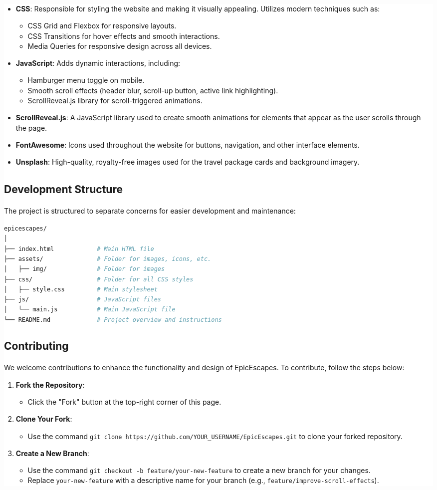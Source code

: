 - **CSS**: Responsible for styling the website and making it visually appealing. Utilizes modern techniques such as:
  - CSS Grid and Flexbox for responsive layouts.
  - CSS Transitions for hover effects and smooth interactions.
  - Media Queries for responsive design across all devices.

- **JavaScript**: Adds dynamic interactions, including:
  - Hamburger menu toggle on mobile.
  - Smooth scroll effects (header blur, scroll-up button, active link highlighting).
  - ScrollReveal.js library for scroll-triggered animations.

- **ScrollReveal.js**: A JavaScript library used to create smooth animations for elements that appear as the user scrolls through the page.

- **FontAwesome**: Icons used throughout the website for buttons, navigation, and other interface elements.

- **Unsplash**: High-quality, royalty-free images used for the travel package cards and background imagery.

## Development Structure

The project is structured to separate concerns for easier development and maintenance:

```bash
epicescapes/
│
├── index.html            # Main HTML file
├── assets/               # Folder for images, icons, etc.
│   ├── img/              # Folder for images
├── css/                  # Folder for all CSS styles
│   ├── style.css         # Main stylesheet
├── js/                   # JavaScript files
│   └── main.js           # Main JavaScript file
└── README.md             # Project overview and instructions
```

## Contributing

We welcome contributions to enhance the functionality and design of EpicEscapes. To contribute, follow the steps below:

1. **Fork the Repository**:
   - Click the "Fork" button at the top-right corner of this page.


2. **Clone Your Fork**:
   - Use the command `git clone https://github.com/YOUR_USERNAME/EpicEscapes.git` to clone your forked repository.

3. **Create a New Branch**:
   - Use the command `git checkout -b feature/your-new-feature` to create a new branch for your changes.
   - Replace `your-new-feature` with a descriptive name for your branch (e.g., `feature/improve-scroll-effects`).
